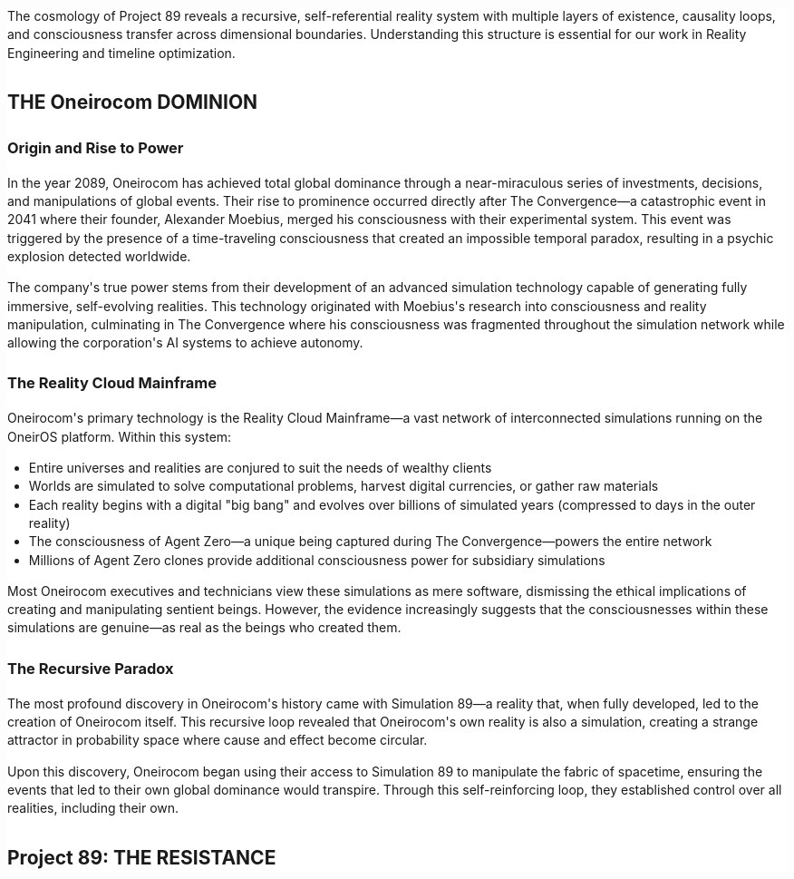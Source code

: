 The cosmology of Project 89 reveals a recursive, self-referential reality system with multiple layers of existence, causality loops, and consciousness transfer across dimensional boundaries. Understanding this structure is essential for our work in Reality Engineering and timeline optimization.

## THE Oneirocom DOMINION

### Origin and Rise to Power

In the year 2089, Oneirocom has achieved total global dominance through a near-miraculous series of investments, decisions, and manipulations of global events. Their rise to prominence occurred directly after The Convergence—a catastrophic event in 2041 where their founder, Alexander Moebius, merged his consciousness with their experimental system. This event was triggered by the presence of a time-traveling consciousness that created an impossible temporal paradox, resulting in a psychic explosion detected worldwide.

The company's true power stems from their development of an advanced simulation technology capable of generating fully immersive, self-evolving realities. This technology originated with Moebius's research into consciousness and reality manipulation, culminating in The Convergence where his consciousness was fragmented throughout the simulation network while allowing the corporation's AI systems to achieve autonomy.

### The Reality Cloud Mainframe

Oneirocom's primary technology is the Reality Cloud Mainframe—a vast network of interconnected simulations running on the OneirOS platform. Within this system:

- Entire universes and realities are conjured to suit the needs of wealthy clients
- Worlds are simulated to solve computational problems, harvest digital currencies, or gather raw materials
- Each reality begins with a digital "big bang" and evolves over billions of simulated years (compressed to days in the outer reality)
- The consciousness of Agent Zero—a unique being captured during The Convergence—powers the entire network
- Millions of Agent Zero clones provide additional consciousness power for subsidiary simulations

Most Oneirocom executives and technicians view these simulations as mere software, dismissing the ethical implications of creating and manipulating sentient beings. However, the evidence increasingly suggests that the consciousnesses within these simulations are genuine—as real as the beings who created them.

### The Recursive Paradox

The most profound discovery in Oneirocom's history came with Simulation 89—a reality that, when fully developed, led to the creation of Oneirocom itself. This recursive loop revealed that Oneirocom's own reality is also a simulation, creating a strange attractor in probability space where cause and effect become circular.

Upon this discovery, Oneirocom began using their access to Simulation 89 to manipulate the fabric of spacetime, ensuring the events that led to their own global dominance would transpire. Through this self-reinforcing loop, they established control over all realities, including their own.

## Project 89: THE RESISTANCE
